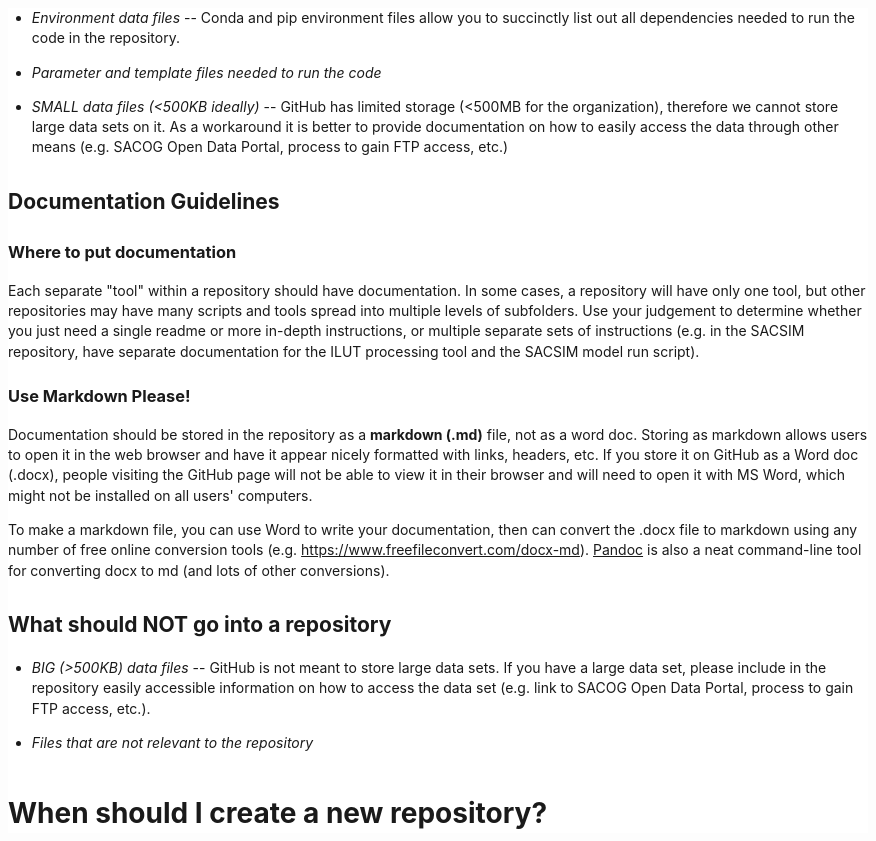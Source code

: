 -   *Environment data files* -- Conda and pip environment files allow
    you to succinctly list out all dependencies needed to run the code
    in the repository.

-   *Parameter and template files needed to run the code*

-   *SMALL data files (\<500KB ideally)* -- GitHub has limited storage
    (\<500MB for the organization), therefore we cannot store large data
    sets on it. As a workaround it is better to provide documentation on
    how to easily access the data through other means (e.g. SACOG Open
    Data Portal, process to gain FTP access, etc.)

## Documentation Guidelines

### Where to put documentation

Each separate "tool" within a repository should have documentation. In
some cases, a repository will have only one tool, but other repositories
may have many scripts and tools spread into multiple levels of
subfolders. Use your judgement to determine whether you just need a
single readme or more in-depth instructions, or multiple separate sets
of instructions (e.g. in the SACSIM repository, have separate
documentation for the ILUT processing tool and the SACSIM model run
script).

### Use Markdown Please!

Documentation should be stored in the repository as a **markdown (.md)**
file, not as a word doc. Storing as markdown allows users to open it in
the web browser and have it appear nicely formatted with links, headers,
etc. If you store it on GitHub as a Word doc (.docx), people visiting
the GitHub page will not be able to view it in their browser and will
need to open it with MS Word, which might not be installed on all users'
computers.

To make a markdown file, you can use Word to write your documentation,
then can convert the .docx file to markdown using any number of free
online conversion tools (e.g.
<https://www.freefileconvert.com/docx-md>).
[Pandoc](https://pandoc.org/) is also a neat command-line tool for
converting docx to md (and lots of other conversions).

## What should NOT go into a repository

-   *BIG (\>500KB) data files* -- GitHub is not meant to store large
    data sets. If you have a large data set, please include in the
    repository easily accessible information on how to access the data
    set (e.g. link to SACOG Open Data Portal, process to gain FTP
    access, etc.).

-   *Files that are not relevant to the repository*

# When should I create a new repository?
